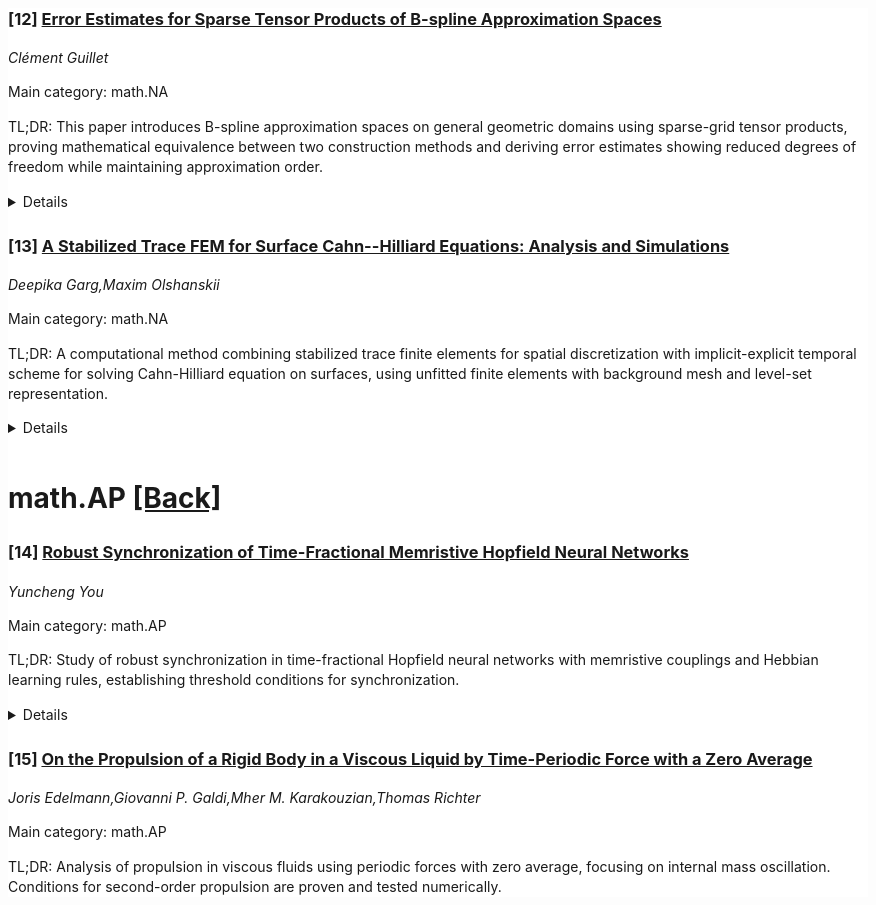 
### [12] [Error Estimates for Sparse Tensor Products of B-spline Approximation Spaces](https://arxiv.org/abs/2510.21517)
*Clément Guillet*

Main category: math.NA

TL;DR: This paper introduces B-spline approximation spaces on general geometric domains using sparse-grid tensor products, proving mathematical equivalence between two construction methods and deriving error estimates showing reduced degrees of freedom while maintaining approximation order.


<details><summary>Details</summary></details>


### [13] [A Stabilized Trace FEM for Surface Cahn--Hilliard Equations: Analysis and Simulations](https://arxiv.org/abs/2510.21662)
*Deepika Garg,Maxim Olshanskii*

Main category: math.NA

TL;DR: A computational method combining stabilized trace finite elements for spatial discretization with implicit-explicit temporal scheme for solving Cahn-Hilliard equation on surfaces, using unfitted finite elements with background mesh and level-set representation.


<details><summary>Details</summary></details>


<div id='math.AP'></div>

# math.AP [[Back]](#toc)

### [14] [Robust Synchronization of Time-Fractional Memristive Hopfield Neural Networks](https://arxiv.org/abs/2510.20949)
*Yuncheng You*

Main category: math.AP

TL;DR: Study of robust synchronization in time-fractional Hopfield neural networks with memristive couplings and Hebbian learning rules, establishing threshold conditions for synchronization.


<details><summary>Details</summary></details>


### [15] [On the Propulsion of a Rigid Body in a Viscous Liquid by Time-Periodic Force with a Zero Average](https://arxiv.org/abs/2510.20982)
*Joris Edelmann,Giovanni P. Galdi,Mher M. Karakouzian,Thomas Richter*

Main category: math.AP

TL;DR: Analysis of propulsion in viscous fluids using periodic forces with zero average, focusing on internal mass oscillation. Conditions for second-order propulsion are proven and tested numerically.
